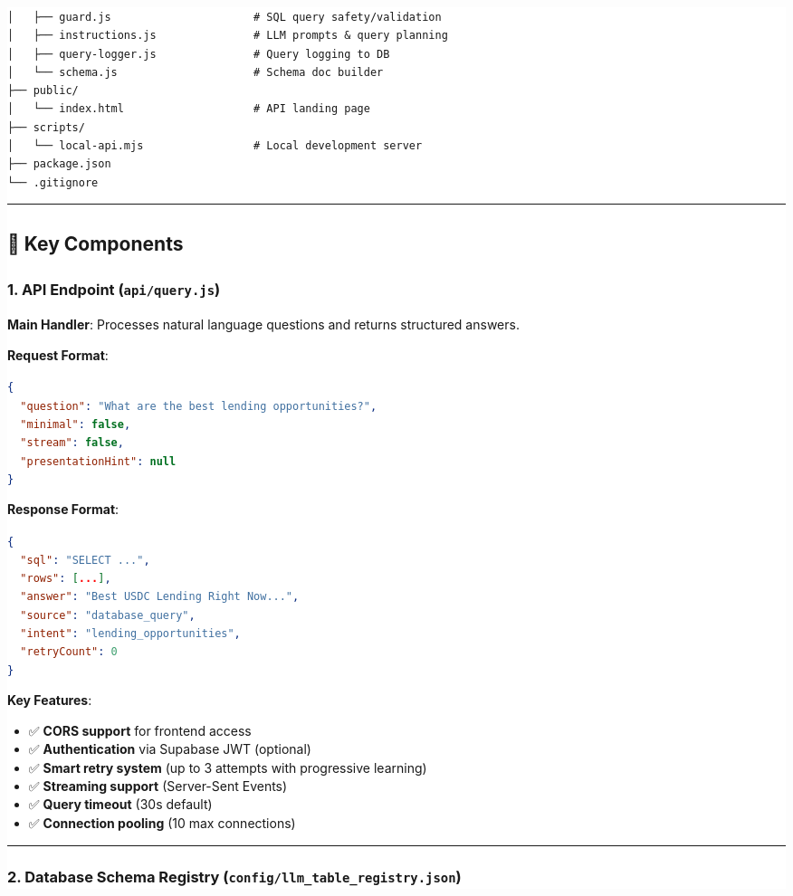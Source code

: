 ```
│   ├── guard.js                      # SQL query safety/validation
│   ├── instructions.js               # LLM prompts & query planning
│   ├── query-logger.js               # Query logging to DB
│   └── schema.js                     # Schema doc builder
├── public/
│   └── index.html                    # API landing page
├── scripts/
│   └── local-api.mjs                 # Local development server
├── package.json
└── .gitignore
```

---

## 🔑 Key Components

### 1. **API Endpoint** (`api/query.js`)

**Main Handler**: Processes natural language questions and returns structured answers.

**Request Format**:
```json
{
  "question": "What are the best lending opportunities?",
  "minimal": false,
  "stream": false,
  "presentationHint": null
}
```

**Response Format**:
```json
{
  "sql": "SELECT ...",
  "rows": [...],
  "answer": "Best USDC Lending Right Now...",
  "source": "database_query",
  "intent": "lending_opportunities",
  "retryCount": 0
}
```

**Key Features**:
- ✅ **CORS support** for frontend access
- ✅ **Authentication** via Supabase JWT (optional)
- ✅ **Smart retry system** (up to 3 attempts with progressive learning)
- ✅ **Streaming support** (Server-Sent Events)
- ✅ **Query timeout** (30s default)
- ✅ **Connection pooling** (10 max connections)

---

### 2. **Database Schema Registry** (`config/llm_table_registry.json`)
